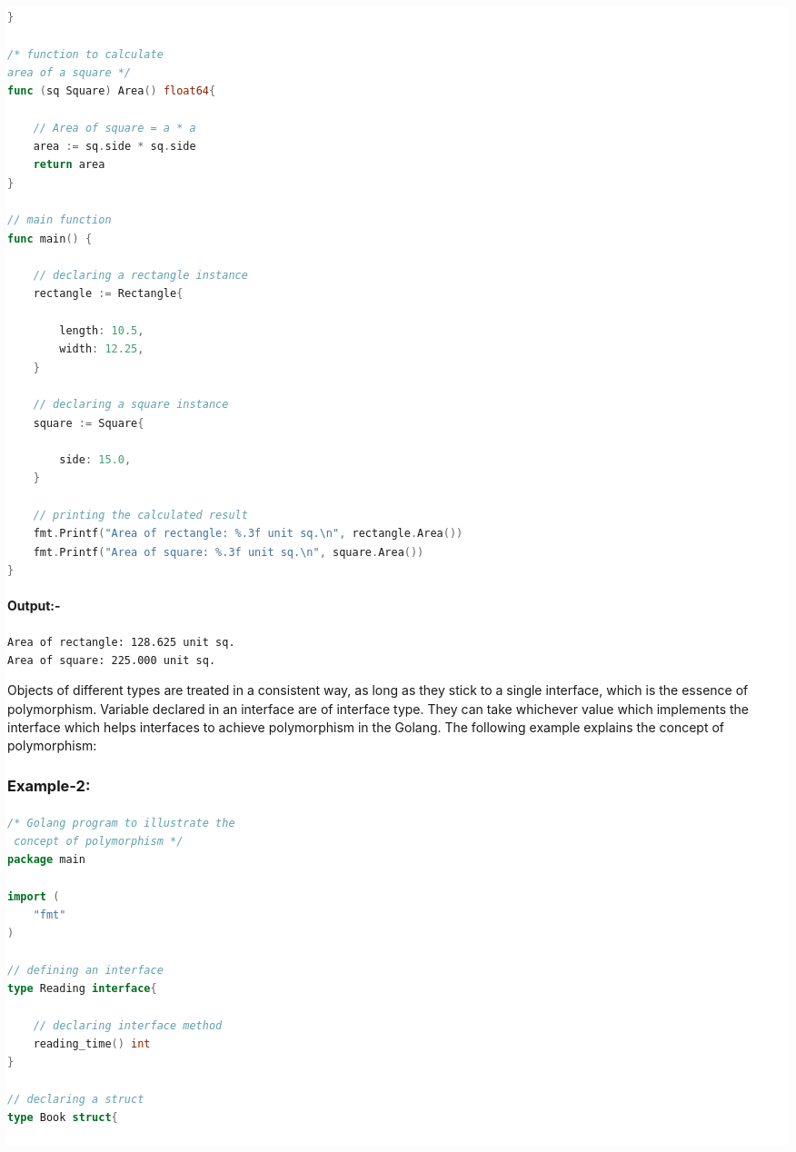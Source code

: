 ```go
}

/* function to calculate
area of a square */
func (sq Square) Area() float64{
	
	// Area of square = a * a
	area := sq.side * sq.side
	return area
}

// main function
func main() {
	
	// declaring a rectangle instance
	rectangle := Rectangle{
	
		length: 10.5,
		width: 12.25,
	}
	
	// declaring a square instance
	square := Square{
	
		side: 15.0,
	}
	
	// printing the calculated result
	fmt.Printf("Area of rectangle: %.3f unit sq.\n", rectangle.Area())
	fmt.Printf("Area of square: %.3f unit sq.\n", square.Area())
}
```
#### Output:-
```
Area of rectangle: 128.625 unit sq.
Area of square: 225.000 unit sq.
```

Objects of different types are treated in a consistent way, as long as they stick to a single interface, which is the essence of polymorphism. Variable declared in an interface are of interface type. They can take whichever value which implements the interface which helps interfaces to achieve polymorphism in the Golang. The following example explains the concept of polymorphism:

### Example-2:

```go
/* Golang program to illustrate the
 concept of polymorphism */
package main

import (
	"fmt"
)

// defining an interface
type Reading interface{

	// declaring interface method
	reading_time() int
}

// declaring a struct
type Book struct{
	
```